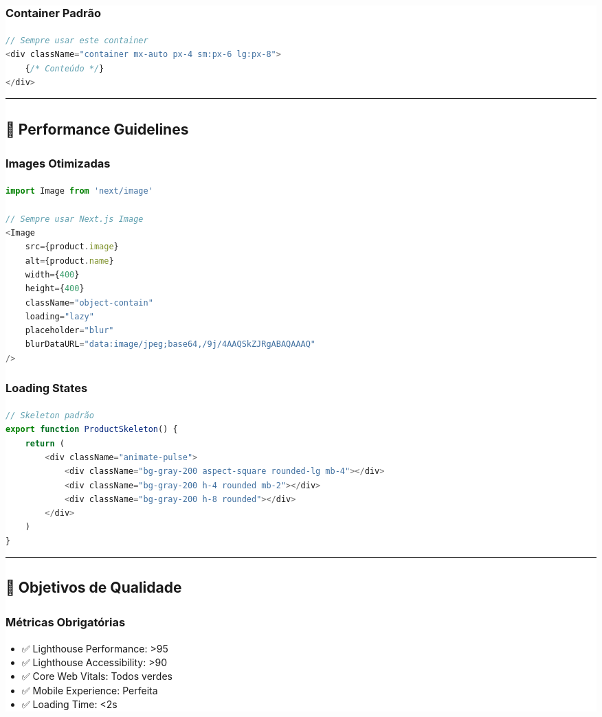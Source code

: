 ### **Container Padrão**
```typescript
// Sempre usar este container
<div className="container mx-auto px-4 sm:px-6 lg:px-8">
    {/* Conteúdo */}
</div>
```

---

## 🚀 **Performance Guidelines**

### **Images Otimizadas**
```typescript
import Image from 'next/image'

// Sempre usar Next.js Image
<Image 
    src={product.image}
    alt={product.name}
    width={400}
    height={400}
    className="object-contain"
    loading="lazy"
    placeholder="blur"
    blurDataURL="data:image/jpeg;base64,/9j/4AAQSkZJRgABAQAAAQ"
/>
```

### **Loading States**
```typescript
// Skeleton padrão
export function ProductSkeleton() {
    return (
        <div className="animate-pulse">
            <div className="bg-gray-200 aspect-square rounded-lg mb-4"></div>
            <div className="bg-gray-200 h-4 rounded mb-2"></div>
            <div className="bg-gray-200 h-8 rounded"></div>
        </div>
    )
}
```

---

## 🎯 **Objetivos de Qualidade**

### **Métricas Obrigatórias**
- ✅ Lighthouse Performance: >95
- ✅ Lighthouse Accessibility: >90  
- ✅ Core Web Vitals: Todos verdes
- ✅ Mobile Experience: Perfeita
- ✅ Loading Time: <2s
